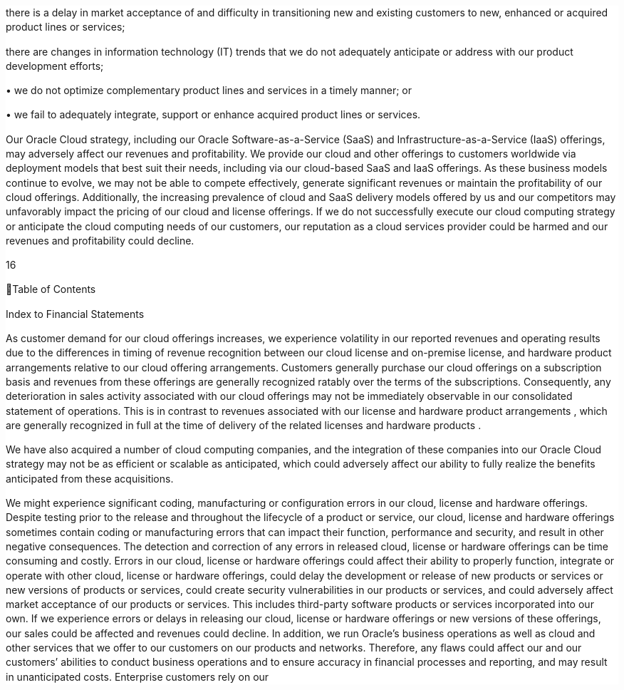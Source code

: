there is a delay in market acceptance of and difficulty in transitioning new and existing customers to new, enhanced or acquired product lines or
services;

there are changes in information technology (IT) trends that we do not adequately anticipate or address with our product development efforts;

• we do not optimize complementary product lines and services in a timely manner; or

• we fail to adequately integrate, support or enhance acquired product lines or services.

Our  Oracle  Cloud  strategy,  including  our  Oracle  Software-as-a-Service  (SaaS)  and  Infrastructure-as-a-Service  (IaaS)  offerings,  may  adversely  affect  our
revenues and profitability.     We provide our cloud and other offerings to customers worldwide via deployment models that best suit their needs, including via
our cloud-based SaaS and IaaS offerings. As these business models continue to evolve, we may not be able to compete effectively, generate significant revenues
or maintain the profitability of our cloud offerings. Additionally, the increasing prevalence of cloud and SaaS delivery models offered by us and our competitors
may unfavorably impact the pricing of our cloud and license offerings. If we do not successfully execute our cloud computing strategy or anticipate the cloud
computing needs of our customers, our reputation as a cloud services provider could be harmed and our revenues and profitability could decline.

16

Table of Contents

Index to Financial Statements

As customer demand for our cloud offerings increases, we experience volatility in our reported revenues and operating results due to the differences in timing of
revenue  recognition  between  our  cloud  license  and  on-premise  license,  and  hardware  product  arrangements  relative  to  our  cloud  offering  arrangements.
Customers generally purchase our cloud offerings on a subscription basis and revenues from these offerings are generally recognized ratably over the terms of
the subscriptions. Consequently, any deterioration in sales activity associated with our cloud offerings may not be immediately observable in our consolidated
statement of operations. This is in contrast to revenues associated with our license and hardware product arrangements , which are generally recognized in full at
the time of delivery of the related licenses and hardware products .

We have also acquired a number of cloud computing companies, and the integration of these companies into our Oracle Cloud strategy may not be as efficient or
scalable as anticipated, which could adversely affect our ability to fully realize the benefits anticipated from these acquisitions.

We might experience significant coding,  manufacturing or configuration errors in our cloud, license and hardware offerings.      Despite  testing  prior to the
release and throughout the lifecycle of a product or service, our cloud, license and hardware offerings sometimes contain coding or manufacturing errors that
can impact their function, performance and security, and result in other negative consequences. The detection and correction of any errors in released cloud,
license or hardware offerings can be time consuming and costly. Errors in our cloud, license or hardware offerings could affect their ability to properly function,
integrate  or operate  with  other cloud,  license  or hardware  offerings,  could  delay  the  development  or  release  of new  products  or services  or  new versions  of
products or services, could create security vulnerabilities in our products or services, and could adversely affect market acceptance of our products or services.
This includes third-party software products or services incorporated into our own. If we experience errors or delays in releasing our cloud, license or hardware
offerings or new versions of these offerings, our sales could be affected and revenues could decline. In addition, we run Oracle’s business operations as well as
cloud  and  other  services  that  we  offer  to  our  customers  on  our  products  and  networks.  Therefore,  any  flaws could  affect  our  and  our  customers’  abilities  to
conduct business operations and to ensure accuracy in financial processes and reporting, and may result in unanticipated costs. Enterprise customers rely on our